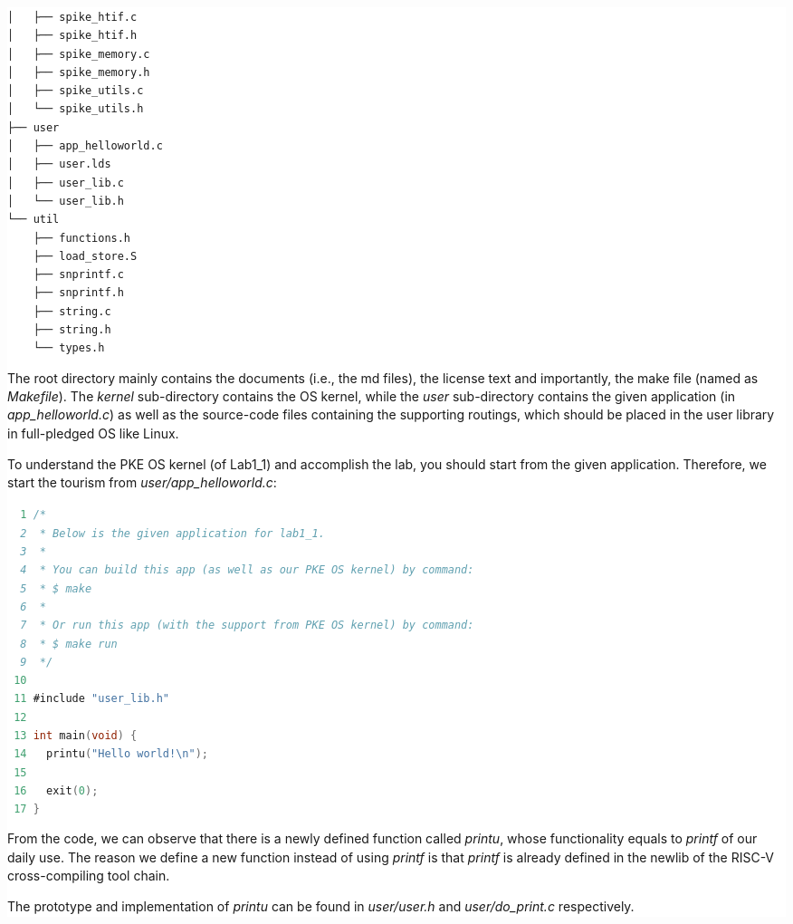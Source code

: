     │   ├── spike_htif.c
    │   ├── spike_htif.h
    │   ├── spike_memory.c
    │   ├── spike_memory.h
    │   ├── spike_utils.c
    │   └── spike_utils.h
    ├── user
    │   ├── app_helloworld.c
    │   ├── user.lds
    │   ├── user_lib.c
    │   └── user_lib.h
    └── util
        ├── functions.h
        ├── load_store.S
        ├── snprintf.c
        ├── snprintf.h
        ├── string.c
        ├── string.h
        └── types.h

The root directory mainly contains the documents (i.e., the md files), the license text and importantly, the make file (named as *Makefile*). The *kernel* sub-directory contains the OS kernel, while the *user* sub-directory contains the given application (in *app_helloworld.c*) as well as the source-code files containing the supporting routings, which should be placed in the user library in full-pledged OS like Linux.

To understand the PKE OS kernel (of Lab1_1) and accomplish the lab, you should start from the given application. Therefore, we start the tourism from *user/app_helloworld.c*:          

```C
  1 /*
  2  * Below is the given application for lab1_1.
  3  *
  4  * You can build this app (as well as our PKE OS kernel) by command:
  5  * $ make
  6  *
  7  * Or run this app (with the support from PKE OS kernel) by command:
  8  * $ make run
  9  */
 10
 11 #include "user_lib.h"
 12
 13 int main(void) {
 14   printu("Hello world!\n");
 15
 16   exit(0);
 17 }
```

From the code, we can observe that there is a newly defined function called *printu*, whose functionality equals to *printf* of our daily use. The reason we define a new function instead of using *printf* is that *printf* is already defined in the newlib of the RISC-V cross-compiling tool chain.

The prototype and implementation of *printu* can be found in *user/user.h* and *user/do_print.c* respectively.      
